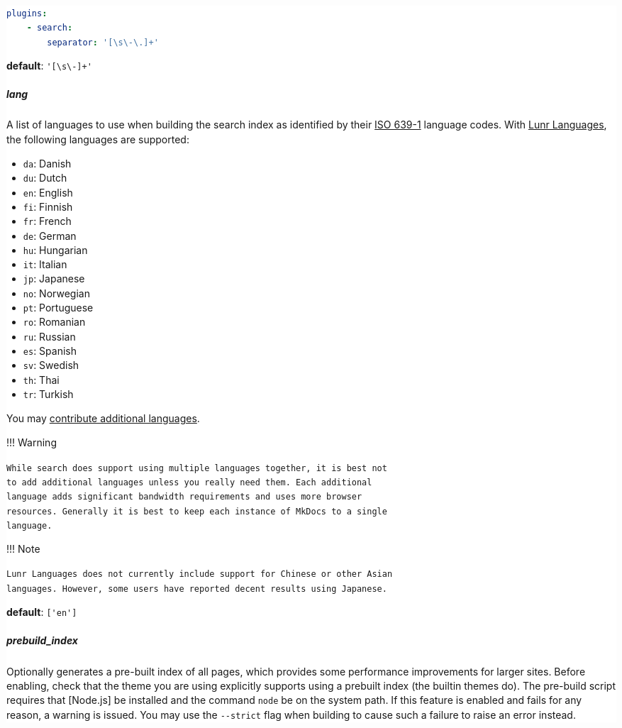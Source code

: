 ```yaml
plugins:
    - search:
        separator: '[\s\-\.]+'
```

  **default**: `'[\s\-]+'`

##### **lang**

A list of languages to use when building the search index as identified by their
[ISO 639-1] language codes. With [Lunr Languages], the following languages are
supported:

* `da`: Danish
* `du`: Dutch
* `en`: English
* `fi`: Finnish
* `fr`: French
* `de`: German
* `hu`: Hungarian
* `it`: Italian
* `jp`: Japanese
* `no`: Norwegian
* `pt`: Portuguese
* `ro`: Romanian
* `ru`: Russian
* `es`: Spanish
* `sv`: Swedish
* `th`: Thai
* `tr`: Turkish

You may [contribute additional languages].

!!! Warning

    While search does support using multiple languages together, it is best not
    to add additional languages unless you really need them. Each additional
    language adds significant bandwidth requirements and uses more browser
    resources. Generally it is best to keep each instance of MkDocs to a single
    language.

!!! Note

    Lunr Languages does not currently include support for Chinese or other Asian
    languages. However, some users have reported decent results using Japanese.

**default**: `['en']`

##### **prebuild_index**

 Optionally generates a pre-built index of all pages, which provides some
 performance improvements for larger sites. Before enabling, check that the
 theme you are using explicitly supports using a prebuilt index (the builtin
 themes do). The pre-build script requires that [Node.js] be installed and the
 command `node` be on the system path. If this feature is enabled and fails for
 any reason, a warning is issued. You may use the `--strict` flag when building
 to cause such a failure to raise an error instead.


[custom themes]: custom-themes.md
[variables that are available]: custom-themes.md#template-variables
[pymdk-extensions]: https://python-markdown.github.io/extensions/
[pymkd]: https://python-markdown.github.io/
[smarty]: https://python-markdown.github.io/extensions/smarty/
[exts]: https://python-markdown.github.io/extensions/
[3rd]: https://github.com/Python-Markdown/markdown/wiki/Third-Party-Extensions
[configuring pages and navigation]: writing-your-docs.md#configure-pages-and-navigation
[theme_dir]: styling-your-docs.md#using-the-theme_dir
[styling your docs]: styling-your-docs.md
[extra_css]: #extra_css
[Plugins]: plugins.md
[lunr.js]: http://lunrjs.com/
[ISO 639-1]: https://en.wikipedia.org/wiki/List_of_ISO_639-1_codes
[Lunr Languages]: https://github.com/MihaiValentin/lunr-languages#lunr-languages-----
[contribute additional languages]: https://github.com/MihaiValentin/lunr-languages/blob/master/CONTRIBUTING.md